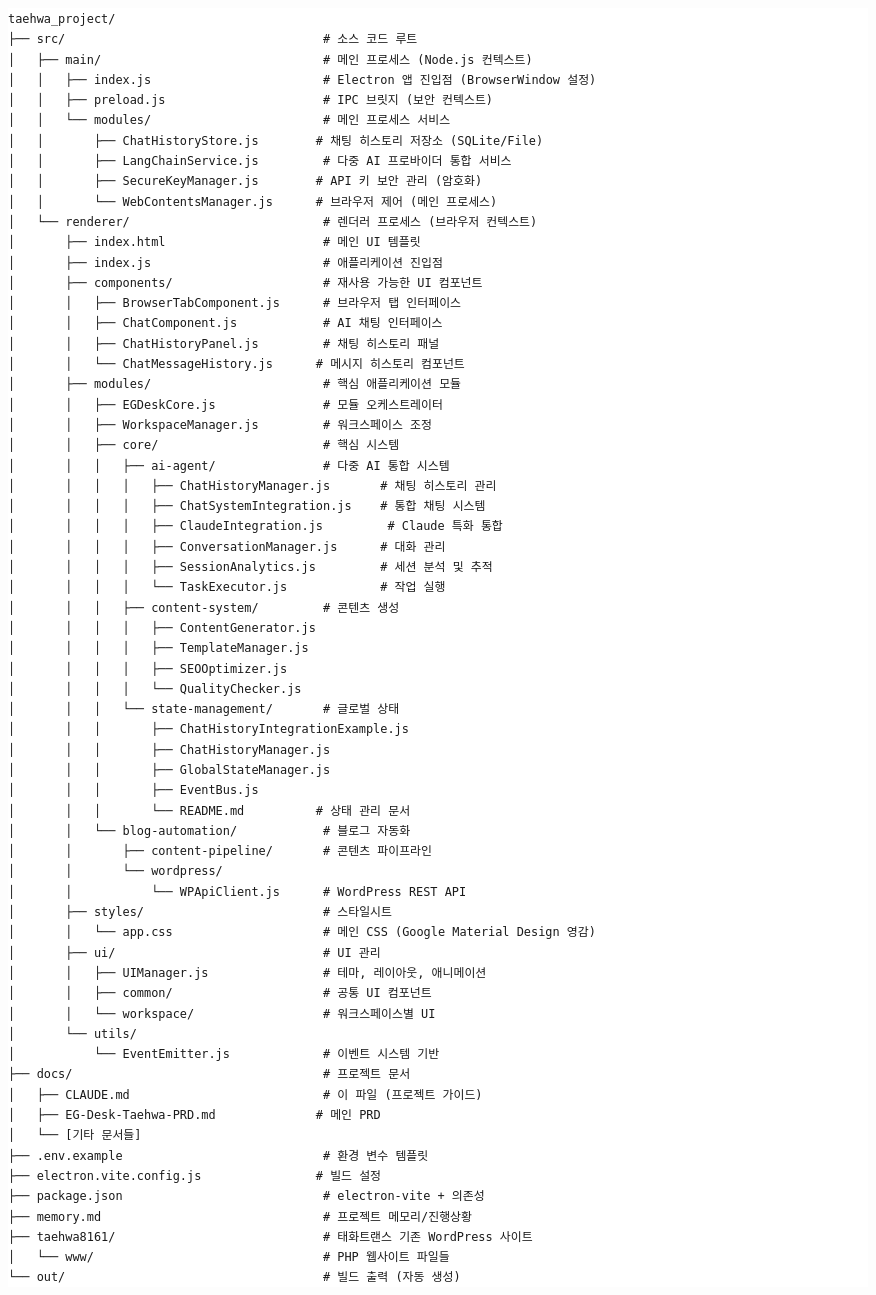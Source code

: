 ```
taehwa_project/
├── src/                                    # 소스 코드 루트
│   ├── main/                               # 메인 프로세스 (Node.js 컨텍스트)
│   │   ├── index.js                        # Electron 앱 진입점 (BrowserWindow 설정)
│   │   ├── preload.js                      # IPC 브릿지 (보안 컨텍스트)
│   │   └── modules/                        # 메인 프로세스 서비스
│   │       ├── ChatHistoryStore.js        # 채팅 히스토리 저장소 (SQLite/File)
│   │       ├── LangChainService.js         # 다중 AI 프로바이더 통합 서비스
│   │       ├── SecureKeyManager.js        # API 키 보안 관리 (암호화)
│   │       └── WebContentsManager.js      # 브라우저 제어 (메인 프로세스)
│   └── renderer/                           # 렌더러 프로세스 (브라우저 컨텍스트)
│       ├── index.html                      # 메인 UI 템플릿
│       ├── index.js                        # 애플리케이션 진입점
│       ├── components/                     # 재사용 가능한 UI 컴포넌트
│       │   ├── BrowserTabComponent.js      # 브라우저 탭 인터페이스
│       │   ├── ChatComponent.js            # AI 채팅 인터페이스
│       │   ├── ChatHistoryPanel.js         # 채팅 히스토리 패널
│       │   └── ChatMessageHistory.js      # 메시지 히스토리 컴포넌트
│       ├── modules/                        # 핵심 애플리케이션 모듈
│       │   ├── EGDeskCore.js               # 모듈 오케스트레이터
│       │   ├── WorkspaceManager.js         # 워크스페이스 조정
│       │   ├── core/                       # 핵심 시스템
│       │   │   ├── ai-agent/               # 다중 AI 통합 시스템
│       │   │   │   ├── ChatHistoryManager.js       # 채팅 히스토리 관리
│       │   │   │   ├── ChatSystemIntegration.js    # 통합 채팅 시스템
│       │   │   │   ├── ClaudeIntegration.js         # Claude 특화 통합
│       │   │   │   ├── ConversationManager.js      # 대화 관리
│       │   │   │   ├── SessionAnalytics.js         # 세션 분석 및 추적
│       │   │   │   └── TaskExecutor.js             # 작업 실행
│       │   │   ├── content-system/         # 콘텐츠 생성
│       │   │   │   ├── ContentGenerator.js
│       │   │   │   ├── TemplateManager.js
│       │   │   │   ├── SEOOptimizer.js
│       │   │   │   └── QualityChecker.js
│       │   │   └── state-management/       # 글로벌 상태
│       │   │       ├── ChatHistoryIntegrationExample.js
│       │   │       ├── ChatHistoryManager.js
│       │   │       ├── GlobalStateManager.js
│       │   │       ├── EventBus.js
│       │   │       └── README.md          # 상태 관리 문서
│       │   └── blog-automation/            # 블로그 자동화
│       │       ├── content-pipeline/       # 콘텐츠 파이프라인
│       │       └── wordpress/
│       │           └── WPApiClient.js      # WordPress REST API
│       ├── styles/                         # 스타일시트
│       │   └── app.css                     # 메인 CSS (Google Material Design 영감)
│       ├── ui/                             # UI 관리
│       │   ├── UIManager.js                # 테마, 레이아웃, 애니메이션
│       │   ├── common/                     # 공통 UI 컴포넌트
│       │   └── workspace/                  # 워크스페이스별 UI
│       └── utils/
│           └── EventEmitter.js             # 이벤트 시스템 기반
├── docs/                                   # 프로젝트 문서
│   ├── CLAUDE.md                           # 이 파일 (프로젝트 가이드)
│   ├── EG-Desk-Taehwa-PRD.md              # 메인 PRD
│   └── [기타 문서들]
├── .env.example                            # 환경 변수 템플릿
├── electron.vite.config.js                # 빌드 설정
├── package.json                            # electron-vite + 의존성
├── memory.md                               # 프로젝트 메모리/진행상황
├── taehwa8161/                             # 태화트랜스 기존 WordPress 사이트
│   └── www/                                # PHP 웹사이트 파일들
└── out/                                    # 빌드 출력 (자동 생성)
```